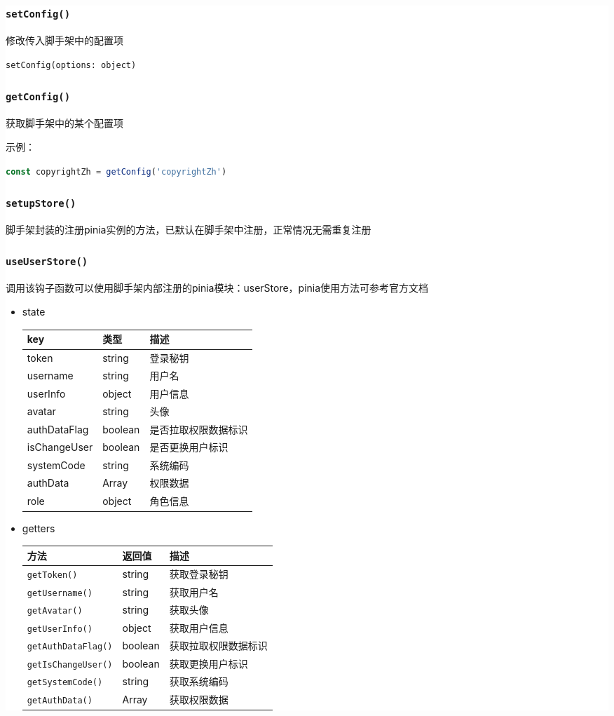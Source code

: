 ### `setConfig()`

修改传入脚手架中的配置项

```
setConfig(options: object)
```



### `getConfig()`

获取脚手架中的某个配置项

示例：

```js
const copyrightZh = getConfig('copyrightZh')
```



### `setupStore()`

脚手架封装的注册pinia实例的方法，已默认在脚手架中注册，正常情况无需重复注册



### `useUserStore()`

调用该钩子函数可以使用脚手架内部注册的pinia模块：userStore，pinia使用方法可参考官方文档

- state

  | key          | 类型    | 描述                 |
  | ------------ | ------- | -------------------- |
  | token        | string  | 登录秘钥             |
  | username     | string  | 用户名               |
  | userInfo     | object  | 用户信息             |
  | avatar       | string  | 头像                 |
  | authDataFlag | boolean | 是否拉取权限数据标识 |
  | isChangeUser | boolean | 是否更换用户标识     |
  | systemCode   | string  | 系统编码             |
  | authData     | Array   | 权限数据             |
  | role         | object  | 角色信息             |

- getters

  | 方法                | 返回值  | 描述                 |
  | ------------------- | ------- | -------------------- |
  | `getToken()`        | string  | 获取登录秘钥         |
  | `getUsername()`     | string  | 获取用户名           |
  | `getAvatar()`       | string  | 获取头像             |
  | `getUserInfo()`     | object  | 获取用户信息         |
  | `getAuthDataFlag()` | boolean | 获取拉取权限数据标识 |
  | `getIsChangeUser()` | boolean | 获取更换用户标识     |
  | `getSystemCode()`   | string  | 获取系统编码         |
  | `getAuthData()`     | Array   | 获取权限数据         |
